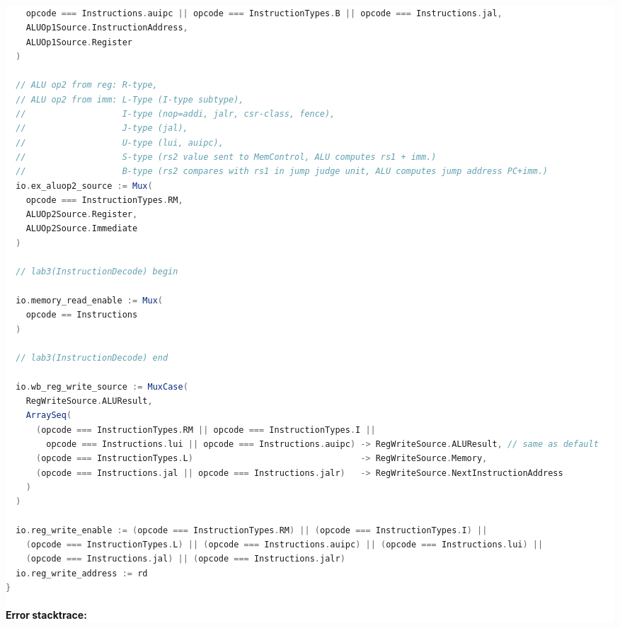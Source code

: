 ```scala
    opcode === Instructions.auipc || opcode === InstructionTypes.B || opcode === Instructions.jal,
    ALUOp1Source.InstructionAddress,
    ALUOp1Source.Register
  )

  // ALU op2 from reg: R-type,
  // ALU op2 from imm: L-Type (I-type subtype),
  //                   I-type (nop=addi, jalr, csr-class, fence),
  //                   J-type (jal),
  //                   U-type (lui, auipc),
  //                   S-type (rs2 value sent to MemControl, ALU computes rs1 + imm.)
  //                   B-type (rs2 compares with rs1 in jump judge unit, ALU computes jump address PC+imm.)
  io.ex_aluop2_source := Mux(
    opcode === InstructionTypes.RM,
    ALUOp2Source.Register,
    ALUOp2Source.Immediate
  )

  // lab3(InstructionDecode) begin

  io.memory_read_enable := Mux(
    opcode == Instructions
  )

  // lab3(InstructionDecode) end

  io.wb_reg_write_source := MuxCase(
    RegWriteSource.ALUResult,
    ArraySeq(
      (opcode === InstructionTypes.RM || opcode === InstructionTypes.I ||
        opcode === Instructions.lui || opcode === Instructions.auipc) -> RegWriteSource.ALUResult, // same as default
      (opcode === InstructionTypes.L)                                 -> RegWriteSource.Memory,
      (opcode === Instructions.jal || opcode === Instructions.jalr)   -> RegWriteSource.NextInstructionAddress
    )
  )

  io.reg_write_enable := (opcode === InstructionTypes.RM) || (opcode === InstructionTypes.I) ||
    (opcode === InstructionTypes.L) || (opcode === Instructions.auipc) || (opcode === Instructions.lui) ||
    (opcode === Instructions.jal) || (opcode === Instructions.jalr)
  io.reg_write_address := rd
}

```



#### Error stacktrace:
